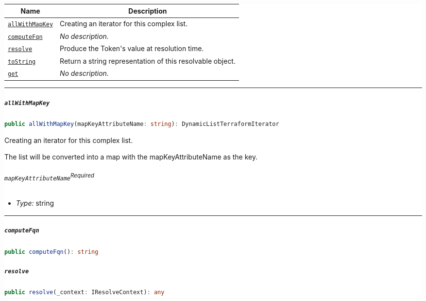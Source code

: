 | **Name** | **Description** |
| --- | --- |
| <code><a href="#rhizo-co-terraform-provider-oci.dataOciVulnerabilityScanningHostScanTargetErrors.DataOciVulnerabilityScanningHostScanTargetErrorsHostScanTargetErrorSummaryCollectionItemsItemsList.allWithMapKey">allWithMapKey</a></code> | Creating an iterator for this complex list. |
| <code><a href="#rhizo-co-terraform-provider-oci.dataOciVulnerabilityScanningHostScanTargetErrors.DataOciVulnerabilityScanningHostScanTargetErrorsHostScanTargetErrorSummaryCollectionItemsItemsList.computeFqn">computeFqn</a></code> | *No description.* |
| <code><a href="#rhizo-co-terraform-provider-oci.dataOciVulnerabilityScanningHostScanTargetErrors.DataOciVulnerabilityScanningHostScanTargetErrorsHostScanTargetErrorSummaryCollectionItemsItemsList.resolve">resolve</a></code> | Produce the Token's value at resolution time. |
| <code><a href="#rhizo-co-terraform-provider-oci.dataOciVulnerabilityScanningHostScanTargetErrors.DataOciVulnerabilityScanningHostScanTargetErrorsHostScanTargetErrorSummaryCollectionItemsItemsList.toString">toString</a></code> | Return a string representation of this resolvable object. |
| <code><a href="#rhizo-co-terraform-provider-oci.dataOciVulnerabilityScanningHostScanTargetErrors.DataOciVulnerabilityScanningHostScanTargetErrorsHostScanTargetErrorSummaryCollectionItemsItemsList.get">get</a></code> | *No description.* |

---

##### `allWithMapKey` <a name="allWithMapKey" id="rhizo-co-terraform-provider-oci.dataOciVulnerabilityScanningHostScanTargetErrors.DataOciVulnerabilityScanningHostScanTargetErrorsHostScanTargetErrorSummaryCollectionItemsItemsList.allWithMapKey"></a>

```typescript
public allWithMapKey(mapKeyAttributeName: string): DynamicListTerraformIterator
```

Creating an iterator for this complex list.

The list will be converted into a map with the mapKeyAttributeName as the key.

###### `mapKeyAttributeName`<sup>Required</sup> <a name="mapKeyAttributeName" id="rhizo-co-terraform-provider-oci.dataOciVulnerabilityScanningHostScanTargetErrors.DataOciVulnerabilityScanningHostScanTargetErrorsHostScanTargetErrorSummaryCollectionItemsItemsList.allWithMapKey.parameter.mapKeyAttributeName"></a>

- *Type:* string

---

##### `computeFqn` <a name="computeFqn" id="rhizo-co-terraform-provider-oci.dataOciVulnerabilityScanningHostScanTargetErrors.DataOciVulnerabilityScanningHostScanTargetErrorsHostScanTargetErrorSummaryCollectionItemsItemsList.computeFqn"></a>

```typescript
public computeFqn(): string
```

##### `resolve` <a name="resolve" id="rhizo-co-terraform-provider-oci.dataOciVulnerabilityScanningHostScanTargetErrors.DataOciVulnerabilityScanningHostScanTargetErrorsHostScanTargetErrorSummaryCollectionItemsItemsList.resolve"></a>

```typescript
public resolve(_context: IResolveContext): any
```
